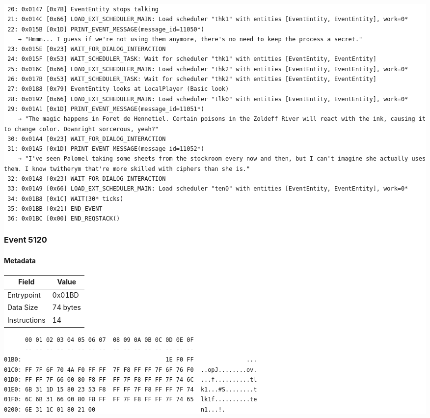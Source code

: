 ```
 20: 0x0147 [0x7B] EventEntity stops talking
 21: 0x014C [0x66] LOAD_EXT_SCHEDULER_MAIN: Load scheduler "thk1" with entities [EventEntity, EventEntity], work=0*
 22: 0x015B [0x1D] PRINT_EVENT_MESSAGE(message_id=11050*)
    → "Hmmm... I guess if we're not using them anymore, there's no need to keep the process a secret."
 23: 0x015E [0x23] WAIT_FOR_DIALOG_INTERACTION
 24: 0x015F [0x53] WAIT_SCHEDULER_TASK: Wait for scheduler "thk1" with entities [EventEntity, EventEntity]
 25: 0x016C [0x66] LOAD_EXT_SCHEDULER_MAIN: Load scheduler "thk2" with entities [EventEntity, EventEntity], work=0*
 26: 0x017B [0x53] WAIT_SCHEDULER_TASK: Wait for scheduler "thk2" with entities [EventEntity, EventEntity]
 27: 0x0188 [0x79] EventEntity looks at LocalPlayer (Basic look)
 28: 0x0192 [0x66] LOAD_EXT_SCHEDULER_MAIN: Load scheduler "tlk0" with entities [EventEntity, EventEntity], work=0*
 29: 0x01A1 [0x1D] PRINT_EVENT_MESSAGE(message_id=11051*)
    → "The magic happens in Foret de Hennetiel. Certain poisons in the Zoldeff River will react with the ink, causing it to change color. Downright sorcerous, yeah?"
 30: 0x01A4 [0x23] WAIT_FOR_DIALOG_INTERACTION
 31: 0x01A5 [0x1D] PRINT_EVENT_MESSAGE(message_id=11052*)
    → "I've seen Palomel taking some sheets from the stockroom every now and then, but I can't imagine she actually uses them. I know twitherym that're more skilled with ciphers than she is."
 32: 0x01A8 [0x23] WAIT_FOR_DIALOG_INTERACTION
 33: 0x01A9 [0x66] LOAD_EXT_SCHEDULER_MAIN: Load scheduler "ten0" with entities [EventEntity, EventEntity], work=0*
 34: 0x01B8 [0x1C] WAIT(30* ticks)
 35: 0x01BB [0x21] END_EVENT
 36: 0x01BC [0x00] END_REQSTACK()
```

### Event 5120

#### Metadata

| Field        | Value    |
|--------------|----------|
| Entrypoint   | 0x01BD   |
| Data Size    | 74 bytes |
| Instructions | 14       |

```
      00 01 02 03 04 05 06 07  08 09 0A 0B 0C 0D 0E 0F
      -- -- -- -- -- -- -- --  -- -- -- -- -- -- -- --
01B0:                                         1E F0 FF               ...
01C0: FF 7F 6F 70 4A F0 FF FF  7F F8 FF FF 7F 6F 76 F0  ..opJ........ov.
01D0: FF FF 7F 66 00 80 F8 FF  FF 7F F8 FF FF 7F 74 6C  ...f..........tl
01E0: 6B 31 1D 15 80 23 53 F8  FF FF 7F F8 FF FF 7F 74  k1...#S........t
01F0: 6C 6B 31 66 00 80 F8 FF  FF 7F F8 FF FF 7F 74 65  lk1f..........te
0200: 6E 31 1C 01 80 21 00                              n1...!.         
```
